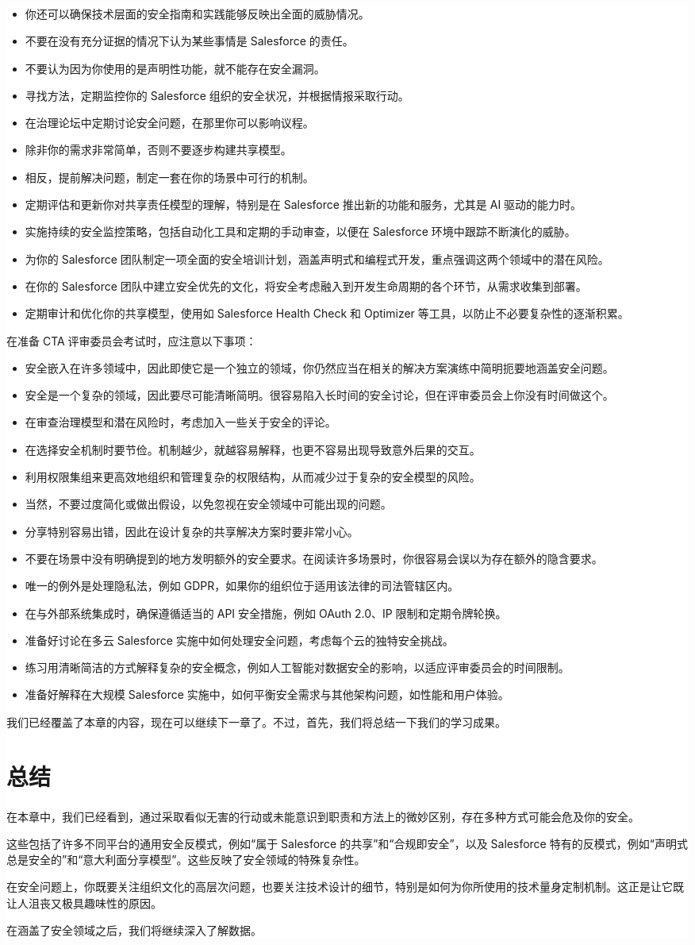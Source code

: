 +   你还可以确保技术层面的安全指南和实践能够反映出全面的威胁情况。

+   不要在没有充分证据的情况下认为某些事情是 Salesforce 的责任。

+   不要认为因为你使用的是声明性功能，就不能存在安全漏洞。

+   寻找方法，定期监控你的 Salesforce 组织的安全状况，并根据情报采取行动。

+   在治理论坛中定期讨论安全问题，在那里你可以影响议程。

+   除非你的需求非常简单，否则不要逐步构建共享模型。

+   相反，提前解决问题，制定一套在你的场景中可行的机制。

+   定期评估和更新你对共享责任模型的理解，特别是在 Salesforce 推出新的功能和服务，尤其是 AI 驱动的能力时。

+   实施持续的安全监控策略，包括自动化工具和定期的手动审查，以便在 Salesforce 环境中跟踪不断演化的威胁。

+   为你的 Salesforce 团队制定一项全面的安全培训计划，涵盖声明式和编程式开发，重点强调这两个领域中的潜在风险。

+   在你的 Salesforce 团队中建立安全优先的文化，将安全考虑融入到开发生命周期的各个环节，从需求收集到部署。

+   定期审计和优化你的共享模型，使用如 Salesforce Health Check 和 Optimizer 等工具，以防止不必要复杂性的逐渐积累。

在准备 CTA 评审委员会考试时，应注意以下事项：

+   安全嵌入在许多领域中，因此即使它是一个独立的领域，你仍然应当在相关的解决方案演练中简明扼要地涵盖安全问题。

+   安全是一个复杂的领域，因此要尽可能清晰简明。很容易陷入长时间的安全讨论，但在评审委员会上你没有时间做这个。

+   在审查治理模型和潜在风险时，考虑加入一些关于安全的评论。

+   在选择安全机制时要节俭。机制越少，就越容易解释，也更不容易出现导致意外后果的交互。

+   利用权限集组来更高效地组织和管理复杂的权限结构，从而减少过于复杂的安全模型的风险。

+   当然，不要过度简化或做出假设，以免忽视在安全领域中可能出现的问题。

+   分享特别容易出错，因此在设计复杂的共享解决方案时要非常小心。

+   不要在场景中没有明确提到的地方发明额外的安全要求。在阅读许多场景时，你很容易会误以为存在额外的隐含要求。

+   唯一的例外是处理隐私法，例如 GDPR，如果你的组织位于适用该法律的司法管辖区内。

+   在与外部系统集成时，确保遵循适当的 API 安全措施，例如 OAuth 2.0、IP 限制和定期令牌轮换。

+   准备好讨论在多云 Salesforce 实施中如何处理安全问题，考虑每个云的独特安全挑战。

+   练习用清晰简洁的方式解释复杂的安全概念，例如人工智能对数据安全的影响，以适应评审委员会的时间限制。

+   准备好解释在大规模 Salesforce 实施中，如何平衡安全需求与其他架构问题，如性能和用户体验。

我们已经覆盖了本章的内容，现在可以继续下一章了。不过，首先，我们将总结一下我们的学习成果。

# 总结

在本章中，我们已经看到，通过采取看似无害的行动或未能意识到职责和方法上的微妙区别，存在多种方式可能会危及你的安全。

这些包括了许多不同平台的通用安全反模式，例如“属于 Salesforce 的共享”和“合规即安全”，以及 Salesforce 特有的反模式，例如“声明式总是安全的”和“意大利面分享模型”。这些反映了安全领域的特殊复杂性。

在安全问题上，你既要关注组织文化的高层次问题，也要关注技术设计的细节，特别是如何为你所使用的技术量身定制机制。这正是让它既让人沮丧又极具趣味性的原因。

在涵盖了安全领域之后，我们将继续深入了解数据。
